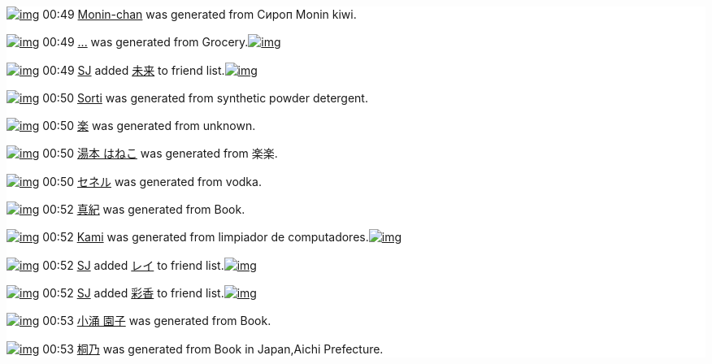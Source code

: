 [![img](http://img11.imageshack.us/img11/8229/aeqr.png)](http://www.barcodekanojo.com/kanojo/2584027/Monin-chan) 00:49 [Monin-chan](http://www.barcodekanojo.com/kanojo/2584027/Monin-chan) was generated from Сироп Monin kiwi.

[![img](http://img849.imageshack.us/img849/1829/qk9v.png)](http://www.barcodekanojo.com/kanojo/2584028/...) 00:49 [...](http://www.barcodekanojo.com/kanojo/2584028/...) was generated from Grocery.[![img](http://img842.imageshack.us/img842/9325/6xd4.jpg)](http://www.barcodekanojo.com/product_images/barcode/1895536/1298949019/Biscoff%20cookies.jpg) 

[![img](http://img203.imageshack.us/img203/1763/r6co.jpg)](http://www.barcodekanojo.com/user/300108/SJ) 00:49 [SJ](http://www.barcodekanojo.com/user/300108/SJ) added [未来](http://www.barcodekanojo.com/kanojo/2580401/%E6%9C%AA%E6%9D%A5) to friend list.[![img](http://img27.imageshack.us/img27/1812/zi3v.png)](http://www.barcodekanojo.com/kanojo/2580401/%E6%9C%AA%E6%9D%A5) 

[![img](http://img7.imageshack.us/img7/6598/s8my.png)](http://www.barcodekanojo.com/kanojo/2584030/Sorti) 00:50 [Sorti](http://www.barcodekanojo.com/kanojo/2584030/Sorti) was generated from synthetic powder detergent.

[![img](http://img802.imageshack.us/img802/6064/2aps.png)](http://www.barcodekanojo.com/kanojo/2584029/%E6%A5%BD) 00:50 [楽](http://www.barcodekanojo.com/kanojo/2584029/%E6%A5%BD) was generated from unknown.

[![img](http://img842.imageshack.us/img842/6720/1mti.png)](http://www.barcodekanojo.com/kanojo/2584031/%E6%B9%AF%E6%9C%AC%20%E3%81%AF%E3%81%AD%E3%81%93) 00:50 [湯本 はねこ](http://www.barcodekanojo.com/kanojo/2584031/%E6%B9%AF%E6%9C%AC%20%E3%81%AF%E3%81%AD%E3%81%93) was generated from 楽楽.

[![img](http://img19.imageshack.us/img19/9542/fu90.png)](http://www.barcodekanojo.com/kanojo/2584032/%E3%82%BB%E3%83%8D%E3%83%AB) 00:50 [セネル](http://www.barcodekanojo.com/kanojo/2584032/%E3%82%BB%E3%83%8D%E3%83%AB) was generated from vodka.

[![img](http://img849.imageshack.us/img849/4570/mz31.png)](http://www.barcodekanojo.com/kanojo/2584033/%E7%9C%9F%E7%B4%80) 00:52 [真紀](http://www.barcodekanojo.com/kanojo/2584033/%E7%9C%9F%E7%B4%80) was generated from Book.

[![img](http://img41.imageshack.us/img41/5751/l0ok.png)](http://www.barcodekanojo.com/kanojo/2584034/Kami) 00:52 [Kami](http://www.barcodekanojo.com/kanojo/2584034/Kami) was generated from limpiador de computadores.[![img](http://img809.imageshack.us/img809/2774/09l2.jpg)](http://www.barcodekanojo.com/product_images/barcode/5059776/1382802690/limpiador%20de%20computadores.jpg) 

[![img](http://img51.imageshack.us/img51/8994/bmz3.jpg)](http://www.barcodekanojo.com/user/300108/SJ) 00:52 [SJ](http://www.barcodekanojo.com/user/300108/SJ) added [レイ](http://www.barcodekanojo.com/kanojo/2581512/%E3%83%AC%E3%82%A4) to friend list.[![img](http://img801.imageshack.us/img801/9223/l83o.png)](http://www.barcodekanojo.com/kanojo/2581512/%E3%83%AC%E3%82%A4) 

[![img](http://img820.imageshack.us/img820/629/qph3.jpg)](http://www.barcodekanojo.com/user/300108/SJ) 00:52 [SJ](http://www.barcodekanojo.com/user/300108/SJ) added [彩香](http://www.barcodekanojo.com/kanojo/2580438/%E5%BD%A9%E9%A6%99) to friend list.[![img](http://img801.imageshack.us/img801/5540/myap.png)](http://www.barcodekanojo.com/kanojo/2580438/%E5%BD%A9%E9%A6%99) 

[![img](http://img46.imageshack.us/img46/8936/k7vr.png)](http://www.barcodekanojo.com/kanojo/2584035/%E5%B0%8F%E6%B6%8C%20%E5%9C%92%E5%AD%90) 00:53 [小涌 園子](http://www.barcodekanojo.com/kanojo/2584035/%E5%B0%8F%E6%B6%8C%20%E5%9C%92%E5%AD%90) was generated from Book.

[![img](http://img6.imageshack.us/img6/1262/vthd.png)](http://www.barcodekanojo.com/kanojo/2584036/%E6%A1%90%E4%B9%83) 00:53 [桐乃](http://www.barcodekanojo.com/kanojo/2584036/%E6%A1%90%E4%B9%83) was generated from Book in Japan,Aichi Prefecture.
